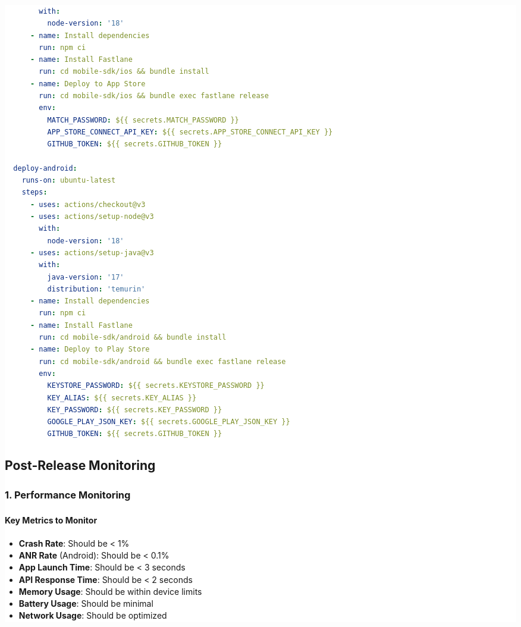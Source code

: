 ```yaml
        with:
          node-version: '18'
      - name: Install dependencies
        run: npm ci
      - name: Install Fastlane
        run: cd mobile-sdk/ios && bundle install
      - name: Deploy to App Store
        run: cd mobile-sdk/ios && bundle exec fastlane release
        env:
          MATCH_PASSWORD: ${{ secrets.MATCH_PASSWORD }}
          APP_STORE_CONNECT_API_KEY: ${{ secrets.APP_STORE_CONNECT_API_KEY }}
          GITHUB_TOKEN: ${{ secrets.GITHUB_TOKEN }}

  deploy-android:
    runs-on: ubuntu-latest
    steps:
      - uses: actions/checkout@v3
      - uses: actions/setup-node@v3
        with:
          node-version: '18'
      - uses: actions/setup-java@v3
        with:
          java-version: '17'
          distribution: 'temurin'
      - name: Install dependencies
        run: npm ci
      - name: Install Fastlane
        run: cd mobile-sdk/android && bundle install
      - name: Deploy to Play Store
        run: cd mobile-sdk/android && bundle exec fastlane release
        env:
          KEYSTORE_PASSWORD: ${{ secrets.KEYSTORE_PASSWORD }}
          KEY_ALIAS: ${{ secrets.KEY_ALIAS }}
          KEY_PASSWORD: ${{ secrets.KEY_PASSWORD }}
          GOOGLE_PLAY_JSON_KEY: ${{ secrets.GOOGLE_PLAY_JSON_KEY }}
          GITHUB_TOKEN: ${{ secrets.GITHUB_TOKEN }}
```

## Post-Release Monitoring

### 1. Performance Monitoring

#### Key Metrics to Monitor
- **Crash Rate**: Should be < 1%
- **ANR Rate** (Android): Should be < 0.1%
- **App Launch Time**: Should be < 3 seconds
- **API Response Time**: Should be < 2 seconds
- **Memory Usage**: Should be within device limits
- **Battery Usage**: Should be minimal
- **Network Usage**: Should be optimized
